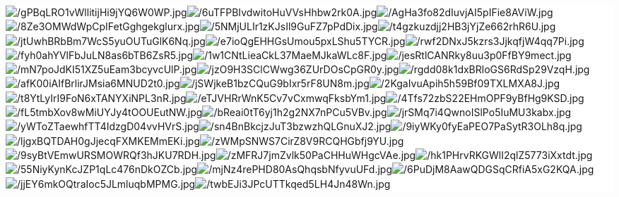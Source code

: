 <img src="https://image.tmdb.org/t/p/original/gPBqLRO1vWllitijHi9jYQ6W0WP.jpg" alt="/gPBqLRO1vWllitijHi9jYQ6W0WP.jpg" title="/gPBqLRO1vWllitijHi9jYQ6W0WP.jpg"><img src="https://image.tmdb.org/t/p/original/6uTFPBIvdwitoHuVVsHhbw2rk0A.jpg" alt="/6uTFPBIvdwitoHuVVsHhbw2rk0A.jpg" title="/6uTFPBIvdwitoHuVVsHhbw2rk0A.jpg"><img src="https://image.tmdb.org/t/p/original/AgHa3fo82dIuvjAI5pIFie8AViW.jpg" alt="/AgHa3fo82dIuvjAI5pIFie8AViW.jpg" title="/AgHa3fo82dIuvjAI5pIFie8AViW.jpg"><img src="https://image.tmdb.org/t/p/original/8Ze3OMWdWpCpIFetGghgekglurx.jpg" alt="/8Ze3OMWdWpCpIFetGghgekglurx.jpg" title="/8Ze3OMWdWpCpIFetGghgekglurx.jpg"><img src="https://image.tmdb.org/t/p/original/5NMjULIr1zKJsIl9GuFZ7pPdDix.jpg" alt="/5NMjULIr1zKJsIl9GuFZ7pPdDix.jpg" title="/5NMjULIr1zKJsIl9GuFZ7pPdDix.jpg"><img src="https://image.tmdb.org/t/p/original/t4gzkuzdjj2HB3jYjZe662rhR6U.jpg" alt="/t4gzkuzdjj2HB3jYjZe662rhR6U.jpg" title="/t4gzkuzdjj2HB3jYjZe662rhR6U.jpg"><img src="https://image.tmdb.org/t/p/original/jtUwhBRbBm7WcS5yuOUTuGlK6Nq.jpg" alt="/jtUwhBRbBm7WcS5yuOUTuGlK6Nq.jpg" title="/jtUwhBRbBm7WcS5yuOUTuGlK6Nq.jpg"><img src="https://image.tmdb.org/t/p/original/e7ioQgEHHGsUmou5pxLShu5TYCR.jpg" alt="/e7ioQgEHHGsUmou5pxLShu5TYCR.jpg" title="/e7ioQgEHHGsUmou5pxLShu5TYCR.jpg"><img src="https://image.tmdb.org/t/p/original/rwf2DNxJ5kzrs3JjkqfjW4qq7Pi.jpg" alt="/rwf2DNxJ5kzrs3JjkqfjW4qq7Pi.jpg" title="/rwf2DNxJ5kzrs3JjkqfjW4qq7Pi.jpg"><img src="https://image.tmdb.org/t/p/original/fyh0ahYVlFbJuLN8as6bTB6ZsR5.jpg" alt="/fyh0ahYVlFbJuLN8as6bTB6ZsR5.jpg" title="/fyh0ahYVlFbJuLN8as6bTB6ZsR5.jpg"><img src="https://image.tmdb.org/t/p/original/1w1CNtLieaCkL37MaeMJkaWLc8F.jpg" alt="/1w1CNtLieaCkL37MaeMJkaWLc8F.jpg" title="/1w1CNtLieaCkL37MaeMJkaWLc8F.jpg"><img src="https://image.tmdb.org/t/p/original/jesRtlCANRky8uu3p0FfBY9mect.jpg" alt="/jesRtlCANRky8uu3p0FfBY9mect.jpg" title="/jesRtlCANRky8uu3p0FfBY9mect.jpg"><img src="https://image.tmdb.org/t/p/original/mN7poJdKI51XZ5uEam3bcyvcUlP.jpg" alt="/mN7poJdKI51XZ5uEam3bcyvcUlP.jpg" title="/mN7poJdKI51XZ5uEam3bcyvcUlP.jpg"><img src="https://image.tmdb.org/t/p/original/jzO9H3SClCWwg36ZUrDOsCpGR0y.jpg" alt="/jzO9H3SClCWwg36ZUrDOsCpGR0y.jpg" title="/jzO9H3SClCWwg36ZUrDOsCpGR0y.jpg"><img src="https://image.tmdb.org/t/p/original/rgdd08k1dxBRloGS6RdSp29VzqH.jpg" alt="/rgdd08k1dxBRloGS6RdSp29VzqH.jpg" title="/rgdd08k1dxBRloGS6RdSp29VzqH.jpg"><img src="https://image.tmdb.org/t/p/original/afK00iAIfBrlirJMsia6MNUD2t0.jpg" alt="/afK00iAIfBrlirJMsia6MNUD2t0.jpg" title="/afK00iAIfBrlirJMsia6MNUD2t0.jpg"><img src="https://image.tmdb.org/t/p/original/jSWjkeB1bzCQuG9bIxr5rF8UN8m.jpg" alt="/jSWjkeB1bzCQuG9bIxr5rF8UN8m.jpg" title="/jSWjkeB1bzCQuG9bIxr5rF8UN8m.jpg"><img src="https://image.tmdb.org/t/p/original/2KgaIvuApih5h59Bf09TXLMXA8J.jpg" alt="/2KgaIvuApih5h59Bf09TXLMXA8J.jpg" title="/2KgaIvuApih5h59Bf09TXLMXA8J.jpg"><img src="https://image.tmdb.org/t/p/original/t8YtLyIrI9FoN6xTANYXiNPL3nR.jpg" alt="/t8YtLyIrI9FoN6xTANYXiNPL3nR.jpg" title="/t8YtLyIrI9FoN6xTANYXiNPL3nR.jpg"><img src="https://image.tmdb.org/t/p/original/eTJVHRrWnK5Cv7vCxmwqFksbYm1.jpg" alt="/eTJVHRrWnK5Cv7vCxmwqFksbYm1.jpg" title="/eTJVHRrWnK5Cv7vCxmwqFksbYm1.jpg"><img src="https://image.tmdb.org/t/p/original/4Tfs72zbS22EHmOPF9yBfHg9KSD.jpg" alt="/4Tfs72zbS22EHmOPF9yBfHg9KSD.jpg" title="/4Tfs72zbS22EHmOPF9yBfHg9KSD.jpg"><img src="https://image.tmdb.org/t/p/original/fL5tmbXov8wMiUYJy4tOOUEutNW.jpg" alt="/fL5tmbXov8wMiUYJy4tOOUEutNW.jpg" title="/fL5tmbXov8wMiUYJy4tOOUEutNW.jpg"><img src="https://image.tmdb.org/t/p/original/bReai0tT6yj1h2g2NX7nPCu5VBv.jpg" alt="/bReai0tT6yj1h2g2NX7nPCu5VBv.jpg" title="/bReai0tT6yj1h2g2NX7nPCu5VBv.jpg"><img src="https://image.tmdb.org/t/p/original/jrSMq7i4QwnoISlPo5IuMU3kabx.jpg" alt="/jrSMq7i4QwnoISlPo5IuMU3kabx.jpg" title="/jrSMq7i4QwnoISlPo5IuMU3kabx.jpg"><img src="https://image.tmdb.org/t/p/original/yWToZTaewhfTT4IdzgD04vvHVrS.jpg" alt="/yWToZTaewhfTT4IdzgD04vvHVrS.jpg" title="/yWToZTaewhfTT4IdzgD04vvHVrS.jpg"><img src="https://image.tmdb.org/t/p/original/sn4BnBkcjzJuT3bzwzhQLGnuXJ2.jpg" alt="/sn4BnBkcjzJuT3bzwzhQLGnuXJ2.jpg" title="/sn4BnBkcjzJuT3bzwzhQLGnuXJ2.jpg"><img src="https://image.tmdb.org/t/p/original/9iyWKy0fyEaPEO7PaSytR3OLh8q.jpg" alt="/9iyWKy0fyEaPEO7PaSytR3OLh8q.jpg" title="/9iyWKy0fyEaPEO7PaSytR3OLh8q.jpg"><img src="https://image.tmdb.org/t/p/original/ljgxBQTDAH0gJjecqFXMKEMmEKi.jpg" alt="/ljgxBQTDAH0gJjecqFXMKEMmEKi.jpg" title="/ljgxBQTDAH0gJjecqFXMKEMmEKi.jpg"><img src="https://image.tmdb.org/t/p/original/zWMpSNWS7CirZ8V9RCQHGbfj9YU.jpg" alt="/zWMpSNWS7CirZ8V9RCQHGbfj9YU.jpg" title="/zWMpSNWS7CirZ8V9RCQHGbfj9YU.jpg"><img src="https://image.tmdb.org/t/p/original/9syBtVEmwURSMOWRQf3hJKU7RDH.jpg" alt="/9syBtVEmwURSMOWRQf3hJKU7RDH.jpg" title="/9syBtVEmwURSMOWRQf3hJKU7RDH.jpg"><img src="https://image.tmdb.org/t/p/original/zMFRJ7jmZvlk50PaCHHuWHgcVAe.jpg" alt="/zMFRJ7jmZvlk50PaCHHuWHgcVAe.jpg" title="/zMFRJ7jmZvlk50PaCHHuWHgcVAe.jpg"><img src="https://image.tmdb.org/t/p/original/hk1PHrvRKGWlI2qlZ5773iXxtdt.jpg" alt="/hk1PHrvRKGWlI2qlZ5773iXxtdt.jpg" title="/hk1PHrvRKGWlI2qlZ5773iXxtdt.jpg"><img src="https://image.tmdb.org/t/p/original/55NiyKynKcJZP1qLc476nDkOZCb.jpg" alt="/55NiyKynKcJZP1qLc476nDkOZCb.jpg" title="/55NiyKynKcJZP1qLc476nDkOZCb.jpg"><img src="https://image.tmdb.org/t/p/original/mjNz4rePHD80AsQhqsbNfyvuUFd.jpg" alt="/mjNz4rePHD80AsQhqsbNfyvuUFd.jpg" title="/mjNz4rePHD80AsQhqsbNfyvuUFd.jpg"><img src="https://image.tmdb.org/t/p/original/6PuDjM8AawQDGSqCRfiA5xG2KQA.jpg" alt="/6PuDjM8AawQDGSqCRfiA5xG2KQA.jpg" title="/6PuDjM8AawQDGSqCRfiA5xG2KQA.jpg"><img src="https://image.tmdb.org/t/p/original/jjEY6mkOQtraIoc5JLmluqbMPMG.jpg" alt="/jjEY6mkOQtraIoc5JLmluqbMPMG.jpg" title="/jjEY6mkOQtraIoc5JLmluqbMPMG.jpg"><img src="https://image.tmdb.org/t/p/original/twbEJi3JPcUTTkqed5LH4Jn48Wn.jpg" alt="/twbEJi3JPcUTTkqed5LH4Jn48Wn.jpg" title="/twbEJi3JPcUTTkqed5LH4Jn48Wn.jpg">